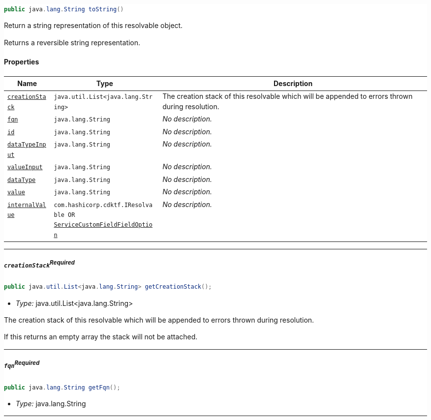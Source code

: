 ```java
public java.lang.String toString()
```

Return a string representation of this resolvable object.

Returns a reversible string representation.


#### Properties <a name="Properties" id="Properties"></a>

| **Name** | **Type** | **Description** |
| --- | --- | --- |
| <code><a href="#@cdktf/provider-pagerduty.serviceCustomField.ServiceCustomFieldFieldOptionOutputReference.property.creationStack">creationStack</a></code> | <code>java.util.List<java.lang.String></code> | The creation stack of this resolvable which will be appended to errors thrown during resolution. |
| <code><a href="#@cdktf/provider-pagerduty.serviceCustomField.ServiceCustomFieldFieldOptionOutputReference.property.fqn">fqn</a></code> | <code>java.lang.String</code> | *No description.* |
| <code><a href="#@cdktf/provider-pagerduty.serviceCustomField.ServiceCustomFieldFieldOptionOutputReference.property.id">id</a></code> | <code>java.lang.String</code> | *No description.* |
| <code><a href="#@cdktf/provider-pagerduty.serviceCustomField.ServiceCustomFieldFieldOptionOutputReference.property.dataTypeInput">dataTypeInput</a></code> | <code>java.lang.String</code> | *No description.* |
| <code><a href="#@cdktf/provider-pagerduty.serviceCustomField.ServiceCustomFieldFieldOptionOutputReference.property.valueInput">valueInput</a></code> | <code>java.lang.String</code> | *No description.* |
| <code><a href="#@cdktf/provider-pagerduty.serviceCustomField.ServiceCustomFieldFieldOptionOutputReference.property.dataType">dataType</a></code> | <code>java.lang.String</code> | *No description.* |
| <code><a href="#@cdktf/provider-pagerduty.serviceCustomField.ServiceCustomFieldFieldOptionOutputReference.property.value">value</a></code> | <code>java.lang.String</code> | *No description.* |
| <code><a href="#@cdktf/provider-pagerduty.serviceCustomField.ServiceCustomFieldFieldOptionOutputReference.property.internalValue">internalValue</a></code> | <code>com.hashicorp.cdktf.IResolvable OR <a href="#@cdktf/provider-pagerduty.serviceCustomField.ServiceCustomFieldFieldOption">ServiceCustomFieldFieldOption</a></code> | *No description.* |

---

##### `creationStack`<sup>Required</sup> <a name="creationStack" id="@cdktf/provider-pagerduty.serviceCustomField.ServiceCustomFieldFieldOptionOutputReference.property.creationStack"></a>

```java
public java.util.List<java.lang.String> getCreationStack();
```

- *Type:* java.util.List<java.lang.String>

The creation stack of this resolvable which will be appended to errors thrown during resolution.

If this returns an empty array the stack will not be attached.

---

##### `fqn`<sup>Required</sup> <a name="fqn" id="@cdktf/provider-pagerduty.serviceCustomField.ServiceCustomFieldFieldOptionOutputReference.property.fqn"></a>

```java
public java.lang.String getFqn();
```

- *Type:* java.lang.String

---
